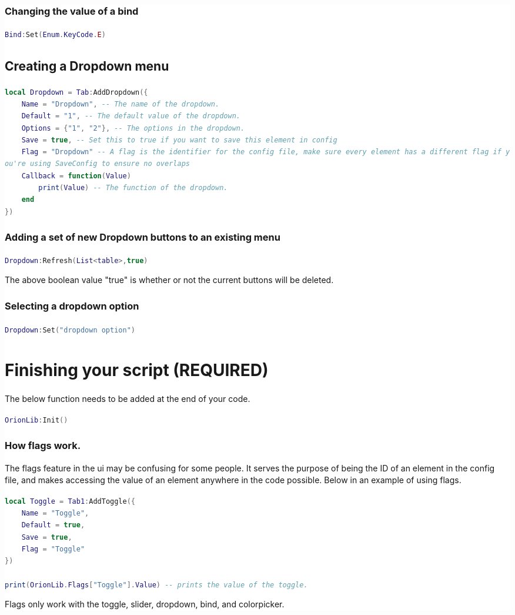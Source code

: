 ### Changing the value of a bind
```lua
Bind:Set(Enum.KeyCode.E)
```

## Creating a Dropdown menu
```lua
local Dropdown = Tab:AddDropdown({
	Name = "Dropdown", -- The name of the dropdown.
	Default = "1", -- The default value of the dropdown.
	Options = {"1", "2"}, -- The options in the dropdown.
	Save = true, -- Set this to true if you want to save this element in config
	Flag = "Dropdown" -- A flag is the identifier for the config file, make sure every element has a different flag if you're using SaveConfig to ensure no overlaps
	Callback = function(Value)
		print(Value) -- The function of the dropdown.
	end    
})
```

### Adding a set of new Dropdown buttons to an existing menu
```lua
Dropdown:Refresh(List<table>,true)
```

The above boolean value "true" is whether or not the current buttons will be deleted.
### Selecting a dropdown option
```lua
Dropdown:Set("dropdown option")
```

# Finishing your script (REQUIRED)
The below function needs to be added at the end of your code.
```lua
OrionLib:Init()
```

### How flags work.
The flags feature in the ui may be confusing for some people. It serves the purpose of being the ID of an element in the config file, and makes accessing the value of an element anywhere in the code possible.
Below in an example of using flags.
```lua
local Toggle = Tab1:AddToggle({
    Name = "Toggle",
    Default = true,
    Save = true,
    Flag = "Toggle"
})

print(OrionLib.Flags["Toggle"].Value) -- prints the value of the toggle.
```
Flags only work with the toggle, slider, dropdown, bind, and colorpicker.
